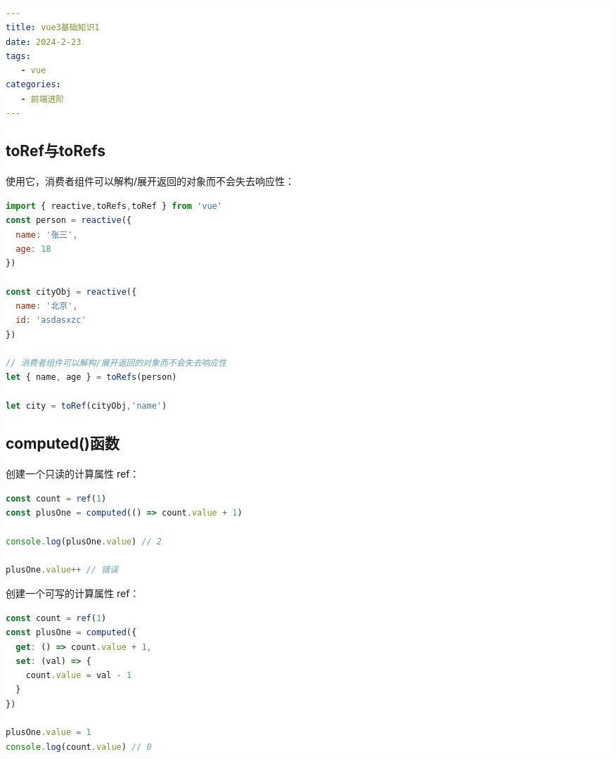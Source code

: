 ```yaml
---
title: vue3基础知识1
date: 2024-2-23
tags:
   - vue
categories:
   - 前端进阶
---
```


## toRef与toRefs

使用它，消费者组件可以解构/展开返回的对象而不会失去响应性：

```js
import { reactive,toRefs,toRef } from 'vue'
const person = reactive({
  name: '张三',
  age: 18
})

const cityObj = reactive({
  name: '北京',
  id: 'asdasxzc'
})

// 消费者组件可以解构/展开返回的对象而不会失去响应性
let { name, age } = toRefs(person)

let city = toRef(cityObj,'name')
```

## computed()函数

创建一个只读的计算属性 ref：

```js
const count = ref(1)
const plusOne = computed(() => count.value + 1)

console.log(plusOne.value) // 2

plusOne.value++ // 错误
```

创建一个可写的计算属性 ref：

```js
const count = ref(1)
const plusOne = computed({
  get: () => count.value + 1,
  set: (val) => {
    count.value = val - 1
  }
})

plusOne.value = 1
console.log(count.value) // 0
```
